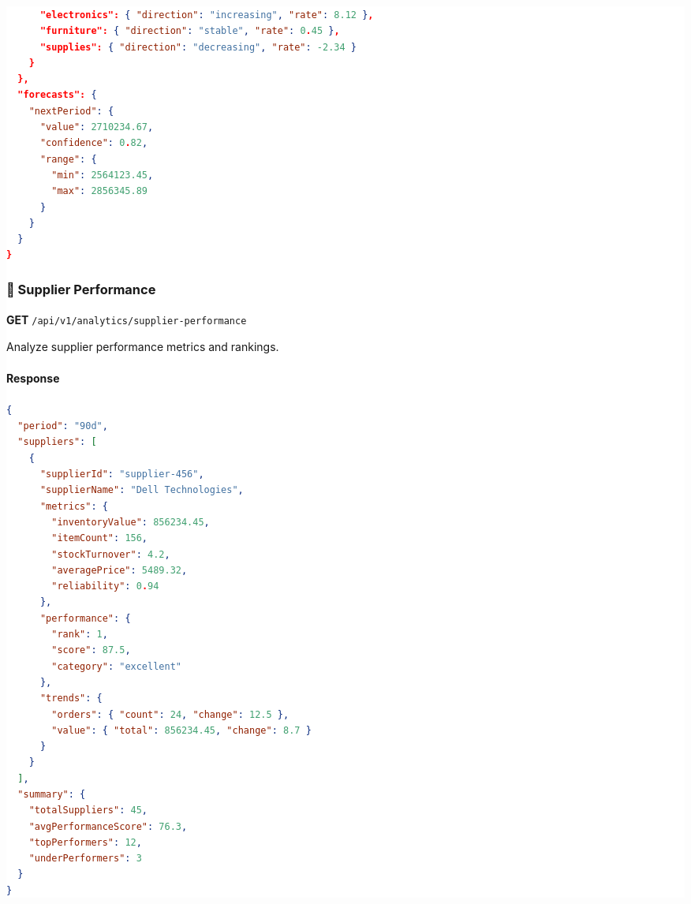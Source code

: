 ```json
      "electronics": { "direction": "increasing", "rate": 8.12 },
      "furniture": { "direction": "stable", "rate": 0.45 },
      "supplies": { "direction": "decreasing", "rate": -2.34 }
    }
  },
  "forecasts": {
    "nextPeriod": {
      "value": 2710234.67,
      "confidence": 0.82,
      "range": {
        "min": 2564123.45,
        "max": 2856345.89
      }
    }
  }
}
```

### 🏢 Supplier Performance

**GET** `/api/v1/analytics/supplier-performance`

Analyze supplier performance metrics and rankings.

#### Response

```json
{
  "period": "90d",
  "suppliers": [
    {
      "supplierId": "supplier-456",
      "supplierName": "Dell Technologies",
      "metrics": {
        "inventoryValue": 856234.45,
        "itemCount": 156,
        "stockTurnover": 4.2,
        "averagePrice": 5489.32,
        "reliability": 0.94
      },
      "performance": {
        "rank": 1,
        "score": 87.5,
        "category": "excellent"
      },
      "trends": {
        "orders": { "count": 24, "change": 12.5 },
        "value": { "total": 856234.45, "change": 8.7 }
      }
    }
  ],
  "summary": {
    "totalSuppliers": 45,
    "avgPerformanceScore": 76.3,
    "topPerformers": 12,
    "underPerformers": 3
  }
}
```
